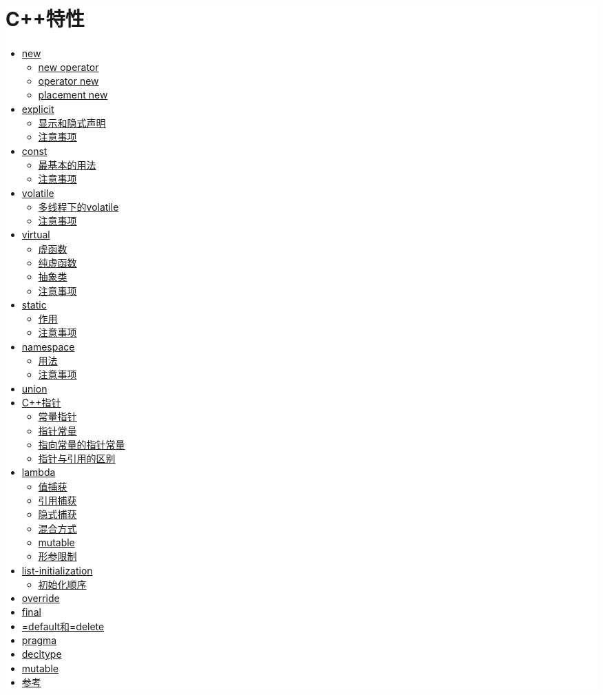 # C++特性




* [new](#new)
    - [new operator](#new-operator)
    - [operator new](#operator-new)
    - [placement new](#placement-new)
* [explicit](#explicit)
    - [显示和隐式声明](#显示和隐式声明)
    - [注意事项](#注意事项)
* [const](#const)
    - [最基本的用法](#最基本的用法)
    - [注意事项](#注意事项-1)
* [volatile](#volatile)
    - [多线程下的volatile](#多线程下的volatile)
    - [注意事项](#注意事项-2)
* [virtual](#virtual)
    - [虚函数](#虚函数)
    - [纯虚函数](#纯虚函数)
    - [抽象类](#抽象类)
    - [注意事项](#注意事项-3)
* [static](#static)
    - [作用](#作用)
    - [注意事项](#注意事项-4)
* [namespace](#namespace)
    - [用法](#用法)
    - [注意事项](#注意事项-5)
* [union](#union)
* [C++指针](#c指针)
    - [常量指针](#常量指针)
    - [指针常量](#指针常量)
    - [指向常量的指针常量](#指向常量的指针常量)
    - [指针与引用的区别](#指针与引用的区别)
* [lambda](#lambda)
    - [值捕获](#值捕获)
    - [引用捕获](#引用捕获)
    - [隐式捕获](#隐式捕获)
    - [混合方式](#混合方式)
    - [mutable](#mutable)
    - [形参限制](#形参限制)
* [list-initialization](#list-initialization)
    - [初始化顺序](#初始化顺序)
* [override](#override)
* [final](#final)
* [=default和=delete](#default和delete)
* [pragma](#pragma)
* [decltype](#decltype)
* [mutable](#mutable-1)
* [参考](#参考)

